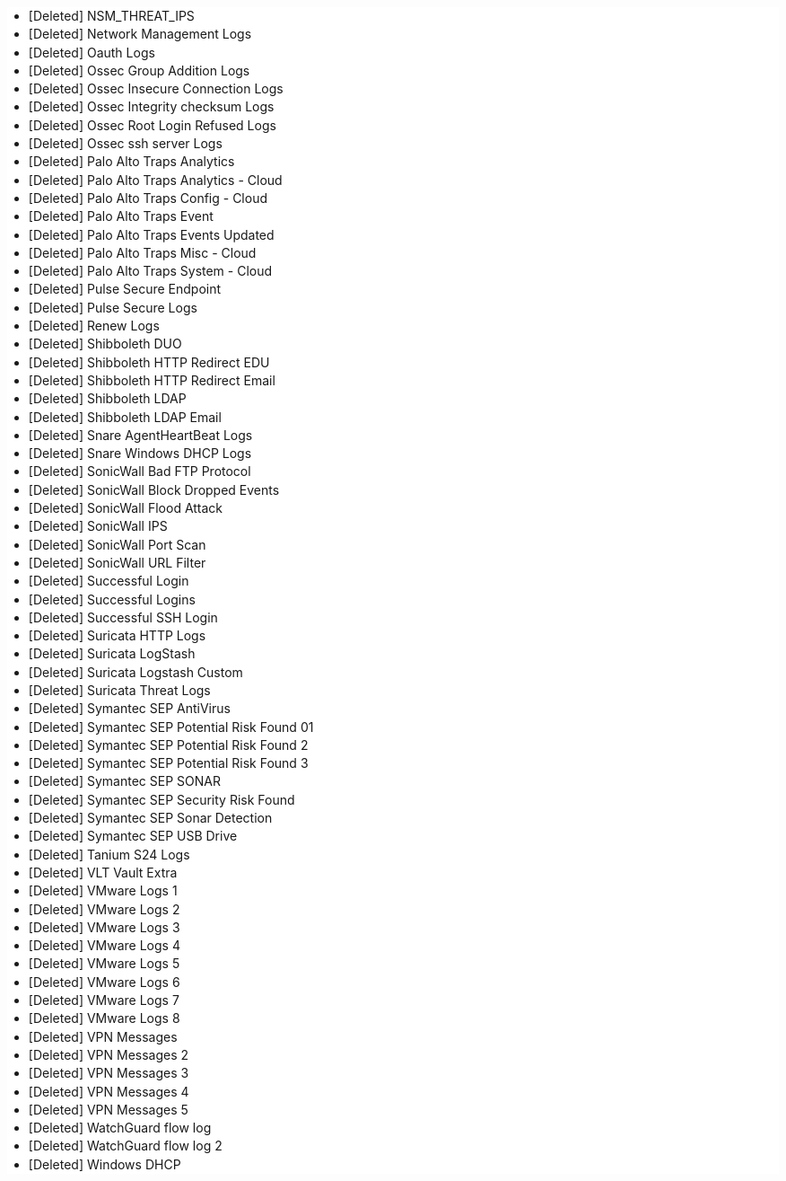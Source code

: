* [Deleted] NSM_THREAT_IPS
* [Deleted] Network Management Logs
* [Deleted] Oauth Logs
* [Deleted] Ossec Group Addition Logs
* [Deleted] Ossec Insecure Connection Logs
* [Deleted] Ossec Integrity checksum Logs
* [Deleted] Ossec Root Login Refused Logs
* [Deleted] Ossec ssh server Logs
* [Deleted] Palo Alto Traps Analytics
* [Deleted] Palo Alto Traps Analytics - Cloud
* [Deleted] Palo Alto Traps Config - Cloud
* [Deleted] Palo Alto Traps Event
* [Deleted] Palo Alto Traps Events Updated
* [Deleted] Palo Alto Traps Misc - Cloud
* [Deleted] Palo Alto Traps System - Cloud
* [Deleted] Pulse Secure Endpoint
* [Deleted] Pulse Secure Logs
* [Deleted] Renew Logs
* [Deleted] Shibboleth DUO
* [Deleted] Shibboleth HTTP Redirect EDU
* [Deleted] Shibboleth HTTP Redirect Email
* [Deleted] Shibboleth LDAP
* [Deleted] Shibboleth LDAP Email
* [Deleted] Snare AgentHeartBeat Logs
* [Deleted] Snare Windows DHCP Logs
* [Deleted] SonicWall Bad FTP Protocol
* [Deleted] SonicWall Block Dropped Events
* [Deleted] SonicWall Flood Attack
* [Deleted] SonicWall IPS
* [Deleted] SonicWall Port Scan
* [Deleted] SonicWall URL Filter
* [Deleted] Successful Login
* [Deleted] Successful Logins
* [Deleted] Successful SSH Login
* [Deleted] Suricata HTTP Logs
* [Deleted] Suricata LogStash
* [Deleted] Suricata Logstash Custom
* [Deleted] Suricata Threat Logs
* [Deleted] Symantec SEP AntiVirus
* [Deleted] Symantec SEP Potential Risk Found 01
* [Deleted] Symantec SEP Potential Risk Found 2
* [Deleted] Symantec SEP Potential Risk Found 3
* [Deleted] Symantec SEP SONAR
* [Deleted] Symantec SEP Security Risk Found
* [Deleted] Symantec SEP Sonar Detection
* [Deleted] Symantec SEP USB Drive
* [Deleted] Tanium S24 Logs
* [Deleted] VLT Vault Extra
* [Deleted] VMware Logs 1
* [Deleted] VMware Logs 2
* [Deleted] VMware Logs 3
* [Deleted] VMware Logs 4
* [Deleted] VMware Logs 5
* [Deleted] VMware Logs 6
* [Deleted] VMware Logs 7
* [Deleted] VMware Logs 8
* [Deleted] VPN Messages
* [Deleted] VPN Messages 2
* [Deleted] VPN Messages 3
* [Deleted] VPN Messages 4
* [Deleted] VPN Messages 5
* [Deleted] WatchGuard flow log
* [Deleted] WatchGuard flow log 2
* [Deleted] Windows DHCP